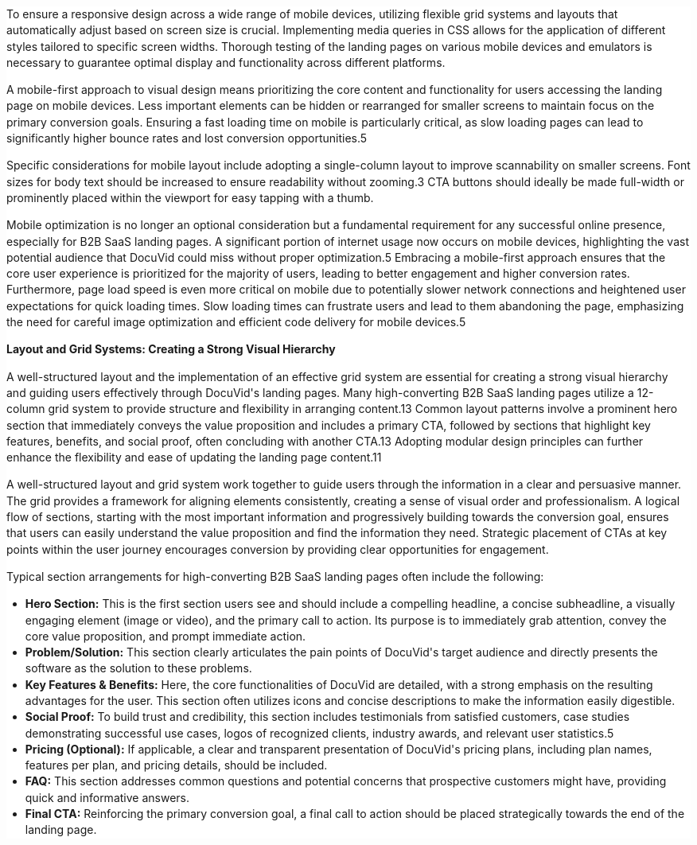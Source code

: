To ensure a responsive design across a wide range of mobile devices, utilizing flexible grid systems and layouts that automatically adjust based on screen size is crucial. Implementing media queries in CSS allows for the application of different styles tailored to specific screen widths. Thorough testing of the landing pages on various mobile devices and emulators is necessary to guarantee optimal display and functionality across different platforms.

A mobile-first approach to visual design means prioritizing the core content and functionality for users accessing the landing page on mobile devices. Less important elements can be hidden or rearranged for smaller screens to maintain focus on the primary conversion goals. Ensuring a fast loading time on mobile is particularly critical, as slow loading pages can lead to significantly higher bounce rates and lost conversion opportunities.5

Specific considerations for mobile layout include adopting a single-column layout to improve scannability on smaller screens. Font sizes for body text should be increased to ensure readability without zooming.3 CTA buttons should ideally be made full-width or prominently placed within the viewport for easy tapping with a thumb.

Mobile optimization is no longer an optional consideration but a fundamental requirement for any successful online presence, especially for B2B SaaS landing pages. A significant portion of internet usage now occurs on mobile devices, highlighting the vast potential audience that DocuVid could miss without proper optimization.5 Embracing a mobile-first approach ensures that the core user experience is prioritized for the majority of users, leading to better engagement and higher conversion rates. Furthermore, page load speed is even more critical on mobile due to potentially slower network connections and heightened user expectations for quick loading times. Slow loading times can frustrate users and lead to them abandoning the page, emphasizing the need for careful image optimization and efficient code delivery for mobile devices.5

**Layout and Grid Systems: Creating a Strong Visual Hierarchy**

A well-structured layout and the implementation of an effective grid system are essential for creating a strong visual hierarchy and guiding users effectively through DocuVid's landing pages. Many high-converting B2B SaaS landing pages utilize a 12-column grid system to provide structure and flexibility in arranging content.13 Common layout patterns involve a prominent hero section that immediately conveys the value proposition and includes a primary CTA, followed by sections that highlight key features, benefits, and social proof, often concluding with another CTA.13 Adopting modular design principles can further enhance the flexibility and ease of updating the landing page content.11

A well-structured layout and grid system work together to guide users through the information in a clear and persuasive manner. The grid provides a framework for aligning elements consistently, creating a sense of visual order and professionalism. A logical flow of sections, starting with the most important information and progressively building towards the conversion goal, ensures that users can easily understand the value proposition and find the information they need. Strategic placement of CTAs at key points within the user journey encourages conversion by providing clear opportunities for engagement.

Typical section arrangements for high-converting B2B SaaS landing pages often include the following:

* **Hero Section:** This is the first section users see and should include a compelling headline, a concise subheadline, a visually engaging element (image or video), and the primary call to action. Its purpose is to immediately grab attention, convey the core value proposition, and prompt immediate action.  
* **Problem/Solution:** This section clearly articulates the pain points of DocuVid's target audience and directly presents the software as the solution to these problems.  
* **Key Features & Benefits:** Here, the core functionalities of DocuVid are detailed, with a strong emphasis on the resulting advantages for the user. This section often utilizes icons and concise descriptions to make the information easily digestible.  
* **Social Proof:** To build trust and credibility, this section includes testimonials from satisfied customers, case studies demonstrating successful use cases, logos of recognized clients, industry awards, and relevant user statistics.5  
* **Pricing (Optional):** If applicable, a clear and transparent presentation of DocuVid's pricing plans, including plan names, features per plan, and pricing details, should be included.  
* **FAQ:** This section addresses common questions and potential concerns that prospective customers might have, providing quick and informative answers.  
* **Final CTA:** Reinforcing the primary conversion goal, a final call to action should be placed strategically towards the end of the landing page.  